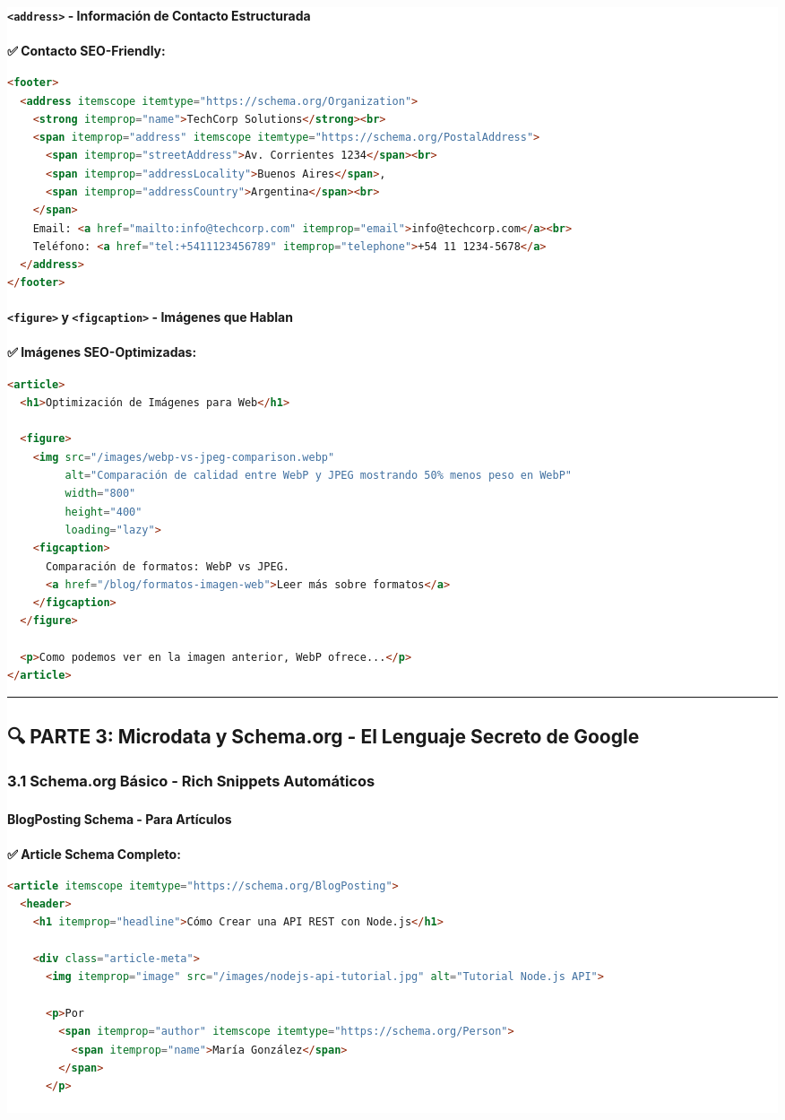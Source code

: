 #### `<address>` - Información de Contacto Estructurada

**✅ Contacto SEO-Friendly:**
```html
<footer>
  <address itemscope itemtype="https://schema.org/Organization">
    <strong itemprop="name">TechCorp Solutions</strong><br>
    <span itemprop="address" itemscope itemtype="https://schema.org/PostalAddress">
      <span itemprop="streetAddress">Av. Corrientes 1234</span><br>
      <span itemprop="addressLocality">Buenos Aires</span>, 
      <span itemprop="addressCountry">Argentina</span><br>
    </span>
    Email: <a href="mailto:info@techcorp.com" itemprop="email">info@techcorp.com</a><br>
    Teléfono: <a href="tel:+5411123456789" itemprop="telephone">+54 11 1234-5678</a>
  </address>
</footer>
```

#### `<figure>` y `<figcaption>` - Imágenes que Hablan

**✅ Imágenes SEO-Optimizadas:**
```html
<article>
  <h1>Optimización de Imágenes para Web</h1>
  
  <figure>
    <img src="/images/webp-vs-jpeg-comparison.webp" 
         alt="Comparación de calidad entre WebP y JPEG mostrando 50% menos peso en WebP"
         width="800" 
         height="400"
         loading="lazy">
    <figcaption>
      Comparación de formatos: WebP vs JPEG. 
      <a href="/blog/formatos-imagen-web">Leer más sobre formatos</a>
    </figcaption>
  </figure>
  
  <p>Como podemos ver en la imagen anterior, WebP ofrece...</p>
</article>
```

---

## 🔍 PARTE 3: Microdata y Schema.org - El Lenguaje Secreto de Google

### 3.1 Schema.org Básico - Rich Snippets Automáticos

#### BlogPosting Schema - Para Artículos

**✅ Article Schema Completo:**
```html
<article itemscope itemtype="https://schema.org/BlogPosting">
  <header>
    <h1 itemprop="headline">Cómo Crear una API REST con Node.js</h1>
    
    <div class="article-meta">
      <img itemprop="image" src="/images/nodejs-api-tutorial.jpg" alt="Tutorial Node.js API">
      
      <p>Por 
        <span itemprop="author" itemscope itemtype="https://schema.org/Person">
          <span itemprop="name">María González</span>
        </span>
      </p>
      
```